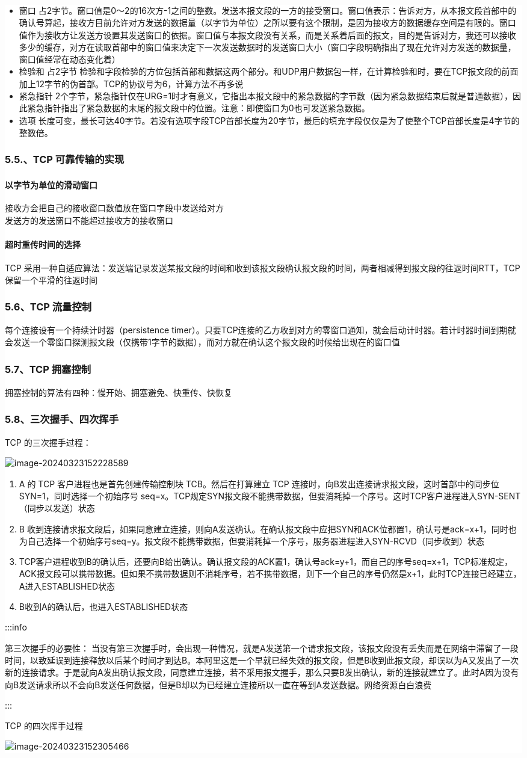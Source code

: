 - 窗口 占2字节。窗口值是0～2的16次方-1之间的整数。发送本报文段的一方的接受窗口。窗口值表示：告诉对方，从本报文段首部中的确认号算起，接收方目前允许对方发送的数据量（以字节为单位）之所以要有这个限制，是因为接收方的数据缓存空间是有限的。窗口值作为接收方让发送方设置其发送窗口的依据。窗口值与本报文段没有关系，而是关系着后面的报文，目的是告诉对方，我还可以接收多少的缓存，对方在读取首部中的窗口值来决定下一次发送数据时的发送窗口大小（窗口字段明确指出了现在允许对方发送的数据量，窗口值经常在动态变化着）  
- 检验和 占2字节 检验和字段检验的方位包括首部和数据这两个部分。和UDP用户数据包一样，在计算检验和时，要在TCP报文段的前面加上12字节的伪首部。TCP的协议号为6，计算方法不再多说  
- 紧急指针 2个字节，紧急指针仅在URG=1时才有意义，它指出本报文段中的紧急数据的字节数（因为紧急数据结束后就是普通数据），因此紧急指针指出了紧急数据的末尾的报文段中的位置。注意：即使窗口为0也可发送紧急数据。  
- 选项 长度可变，最长可达40字节。若没有选项字段TCP首部长度为20字节，最后的填充字段仅仅是为了使整个TCP首部长度是4字节的整数倍。  

### 5.5.、TCP 可靠传输的实现  

#### 以字节为单位的滑动窗口  

接收方会把自己的接收窗口数值放在窗口字段中发送给对方  
发送方的发送窗口不能超过接收方的接收窗口  

#### 超时重传时间的选择  

TCP 采用一种自适应算法：发送端记录发送某报文段的时间和收到该报文段确认报文段的时间，两者相减得到报文段的往返时间RTT，TCP保留一个平滑的往返时间  

### 5.6、TCP 流量控制  

每个连接设有一个持续计时器（persistence timer）。只要TCP连接的乙方收到对方的零窗口通知，就会启动计时器。若计时器时间到期就会发送一个零窗口探测报文段（仅携带1字节的数据），而对方就在确认这个报文段的时候给出现在的窗口值  

### 5.7、TCP 拥塞控制

拥塞控制的算法有四种：慢开始、拥塞避免、快重传、快恢复  

### 5.8、三次握手、四次挥手

TCP 的三次握手过程：

![image-20240323152228589](https://raw.githubusercontent.com/T4mako/ImageBed/main/image-20240323152228589.png)

1. A 的 TCP 客户进程也是首先创建传输控制块 TCB。然后在打算建立 TCP 连接时，向B发出连接请求报文段，这时首部中的同步位 SYN=1，同时选择一个初始序号 seq=x。TCP规定SYN报文段不能携带数据，但要消耗掉一个序号。这时TCP客户进程进入SYN-SENT（同步以发送）状态

2. B 收到连接请求报文段后，如果同意建立连接，则向A发送确认。在确认报文段中应把SYN和ACK位都置1，确认号是ack=x+1，同时也为自己选择一个初始序号seq=y。报文段不能携带数据，但要消耗掉一个序号，服务器进程进入SYN-RCVD（同步收到）状态  
3. TCP客户进程收到B的确认后，还要向B给出确认。确认报文段的ACK置1，确认号ack=y+1，而自己的序号seq=x+1，TCP标准规定，ACK报文段可以携带数据。但如果不携带数据则不消耗序号，若不携带数据，则下一个自己的序号仍然是x+1，此时TCP连接已经建立，A进入ESTABLISHED状态  
4. B收到A的确认后，也进入ESTABLISHED状态

:::info

第三次握手的必要性：
当没有第三次握手时，会出现一种情况，就是A发送第一个请求报文段，该报文段没有丢失而是在网络中滞留了一段时间，以致延误到连接释放以后某个时间才到达B。本阿里这是一个早就已经失效的报文段，但是B收到此报文段，却误以为A又发出了一次新的连接请求。于是就向A发出确认报文段，同意建立连接，若不采用报文握手，那么只要B发出确认，新的连接就建立了。此时A因为没有向B发送请求所以不会向B发送任何数据，但是B却以为已经建立连接所以一直在等到A发送数据。网络资源白白浪费  

:::

TCP 的四次挥手过程

![image-20240323152305466](https://raw.githubusercontent.com/T4mako/ImageBed/main/image-20240323152305466.png)
